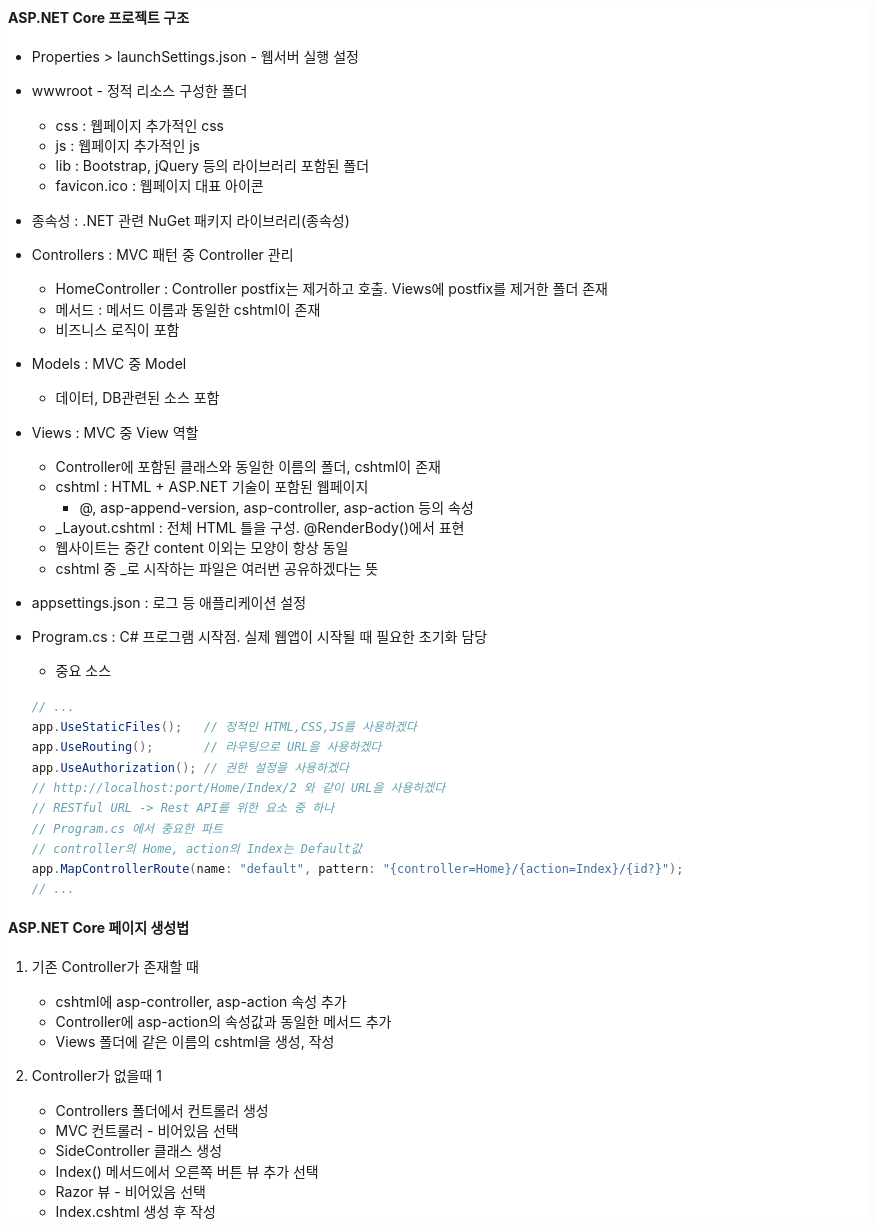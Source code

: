 #### ASP.NET Core 프로젝트 구조
- Properties > launchSettings.json - 웹서버 실행 설정
- wwwroot - 정적 리소스 구성한 폴더
    - css : 웹페이지 추가적인 css
    - js : 웹페이지 추가적인 js
    - lib : Bootstrap, jQuery 등의 라이브러리 포함된 폴더
    - favicon.ico : 웹페이지 대표 아이콘
- 종속성 : .NET 관련 NuGet 패키지 라이브러리(종속성)
- Controllers : MVC 패턴 중 Controller 관리
    - HomeController : Controller postfix는 제거하고 호출. Views에 postfix를 제거한 폴더 존재    
    - 메서드 : 메서드 이름과 동일한 cshtml이 존재
    - 비즈니스 로직이 포함
- Models : MVC 중 Model
    - 데이터, DB관련된 소스 포함
- Views : MVC 중 View 역할
    - Controller에 포함된 클래스와 동일한 이름의 폴더, cshtml이 존재
    - cshtml : HTML + ASP.NET 기술이 포함된 웹페이지
        - @, asp-append-version, asp-controller, asp-action 등의 속성
    - _Layout.cshtml : 전체 HTML 틀을 구성. @RenderBody()에서 표현
    - 웹사이트는 중간 content 이외는 모양이 항상 동일
    - cshtml 중 _로 시작하는 파일은 여러번 공유하겠다는 뜻
- appsettings.json : 로그 등 애플리케이션 설정
- Program.cs : C# 프로그램 시작점. 실제 웹앱이 시작될 때 필요한 초기화 담당
    - 중요 소스

    ```cs
    // ...
    app.UseStaticFiles();   // 정적인 HTML,CSS,JS를 사용하겠다
    app.UseRouting();       // 라우팅으로 URL을 사용하겠다
    app.UseAuthorization(); // 권한 설정을 사용하겠다
    // http://localhost:port/Home/Index/2 와 같이 URL을 사용하겠다
    // RESTful URL -> Rest API를 위한 요소 중 하나
    // Program.cs 에서 중요한 파트
    // controller의 Home, action의 Index는 Default값
    app.MapControllerRoute(name: "default", pattern: "{controller=Home}/{action=Index}/{id?}");
    // ...
    ```

#### ASP.NET Core 페이지 생성법
1. 기존 Controller가 존재할 때
    - cshtml에 asp-controller, asp-action 속성 추가
    - Controller에 asp-action의 속성값과 동일한 메서드 추가
    - Views 폴더에 같은 이름의 cshtml을 생성, 작성

2. Controller가 없을때 1
    - Controllers 폴더에서 컨트롤러 생성
    - MVC 컨트롤러 - 비어있음 선택
    - SideController 클래스 생성
    - Index() 메서드에서 오른쪽 버튼 뷰 추가 선택
    - Razor 뷰 - 비어있음 선택
    - Index.cshtml 생성 후 작성
